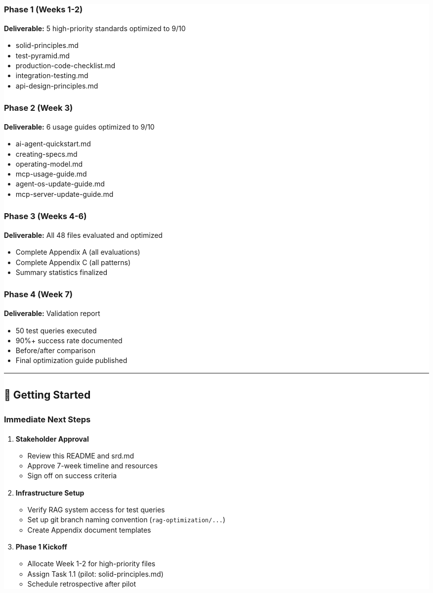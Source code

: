 ### Phase 1 (Weeks 1-2)
**Deliverable:** 5 high-priority standards optimized to 9/10
- solid-principles.md
- test-pyramid.md
- production-code-checklist.md
- integration-testing.md
- api-design-principles.md

### Phase 2 (Week 3)
**Deliverable:** 6 usage guides optimized to 9/10
- ai-agent-quickstart.md
- creating-specs.md
- operating-model.md
- mcp-usage-guide.md
- agent-os-update-guide.md
- mcp-server-update-guide.md

### Phase 3 (Weeks 4-6)
**Deliverable:** All 48 files evaluated and optimized
- Complete Appendix A (all evaluations)
- Complete Appendix C (all patterns)
- Summary statistics finalized

### Phase 4 (Week 7)
**Deliverable:** Validation report
- 50 test queries executed
- 90%+ success rate documented
- Before/after comparison
- Final optimization guide published

---

## 🚀 Getting Started

### Immediate Next Steps

1. **Stakeholder Approval**
   - Review this README and srd.md
   - Approve 7-week timeline and resources
   - Sign off on success criteria

2. **Infrastructure Setup**
   - Verify RAG system access for test queries
   - Set up git branch naming convention (`rag-optimization/...`)
   - Create Appendix document templates

3. **Phase 1 Kickoff**
   - Allocate Week 1-2 for high-priority files
   - Assign Task 1.1 (pilot: solid-principles.md)
   - Schedule retrospective after pilot
